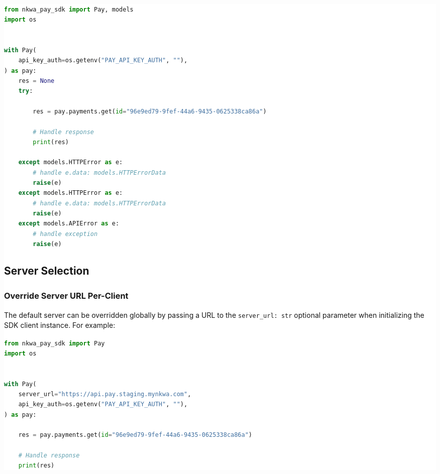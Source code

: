 ```python
from nkwa_pay_sdk import Pay, models
import os


with Pay(
    api_key_auth=os.getenv("PAY_API_KEY_AUTH", ""),
) as pay:
    res = None
    try:

        res = pay.payments.get(id="96e9ed79-9fef-44a6-9435-0625338ca86a")

        # Handle response
        print(res)

    except models.HTTPError as e:
        # handle e.data: models.HTTPErrorData
        raise(e)
    except models.HTTPError as e:
        # handle e.data: models.HTTPErrorData
        raise(e)
    except models.APIError as e:
        # handle exception
        raise(e)
```



## Server Selection

### Override Server URL Per-Client

The default server can be overridden globally by passing a URL to the `server_url: str` optional parameter when initializing the SDK client instance. For example:
```python
from nkwa_pay_sdk import Pay
import os


with Pay(
    server_url="https://api.pay.staging.mynkwa.com",
    api_key_auth=os.getenv("PAY_API_KEY_AUTH", ""),
) as pay:

    res = pay.payments.get(id="96e9ed79-9fef-44a6-9435-0625338ca86a")

    # Handle response
    print(res)

```

